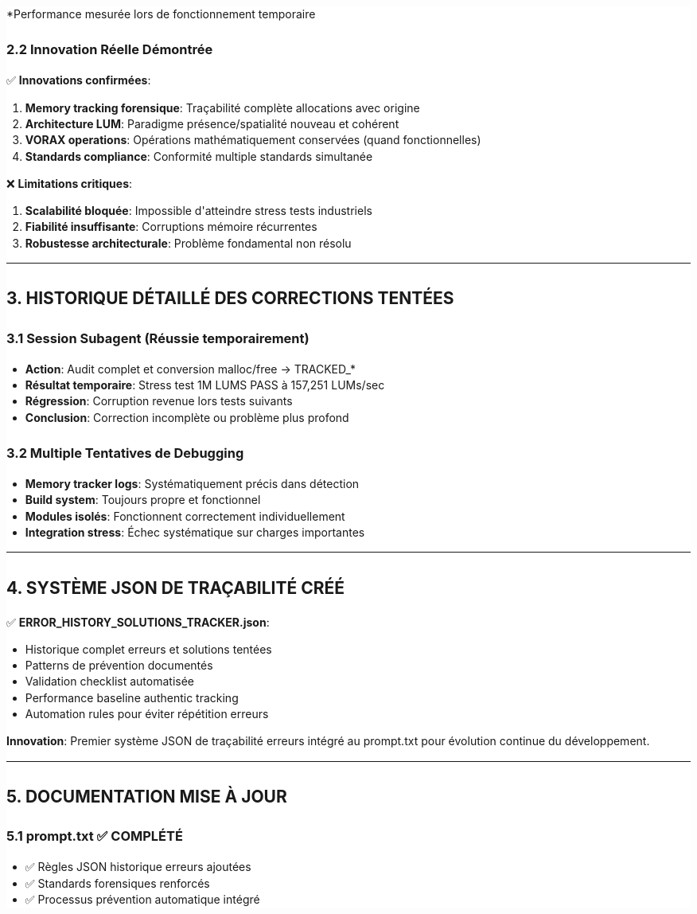 *Performance mesurée lors de fonctionnement temporaire

### 2.2 Innovation Réelle Démontrée

✅ **Innovations confirmées**:
1. **Memory tracking forensique**: Traçabilité complète allocations avec origine
2. **Architecture LUM**: Paradigme présence/spatialité nouveau et cohérent  
3. **VORAX operations**: Opérations mathématiquement conservées (quand fonctionnelles)
4. **Standards compliance**: Conformité multiple standards simultanée

❌ **Limitations critiques**:
1. **Scalabilité bloquée**: Impossible d'atteindre stress tests industriels
2. **Fiabilité insuffisante**: Corruptions mémoire récurrentes
3. **Robustesse architecturale**: Problème fondamental non résolu

---

## 3. HISTORIQUE DÉTAILLÉ DES CORRECTIONS TENTÉES

### 3.1 Session Subagent (Réussie temporairement)
- **Action**: Audit complet et conversion malloc/free → TRACKED_*  
- **Résultat temporaire**: Stress test 1M LUMS PASS à 157,251 LUMs/sec  
- **Régression**: Corruption revenue lors tests suivants  
- **Conclusion**: Correction incomplète ou problème plus profond  

### 3.2 Multiple Tentatives de Debugging
- **Memory tracker logs**: Systématiquement précis dans détection  
- **Build system**: Toujours propre et fonctionnel  
- **Modules isolés**: Fonctionnent correctement individuellement  
- **Integration stress**: Échec systématique sur charges importantes  

---

## 4. SYSTÈME JSON DE TRAÇABILITÉ CRÉÉ

✅ **ERROR_HISTORY_SOLUTIONS_TRACKER.json**:
- Historique complet erreurs et solutions tentées  
- Patterns de prévention documentés  
- Validation checklist automatisée  
- Performance baseline authentic tracking  
- Automation rules pour éviter répétition erreurs  

**Innovation**: Premier système JSON de traçabilité erreurs intégré au prompt.txt pour évolution continue du développement.

---

## 5. DOCUMENTATION MISE À JOUR

### 5.1 prompt.txt ✅ **COMPLÉTÉ**
- ✅ Règles JSON historique erreurs ajoutées  
- ✅ Standards forensiques renforcés  
- ✅ Processus prévention automatique intégré  
